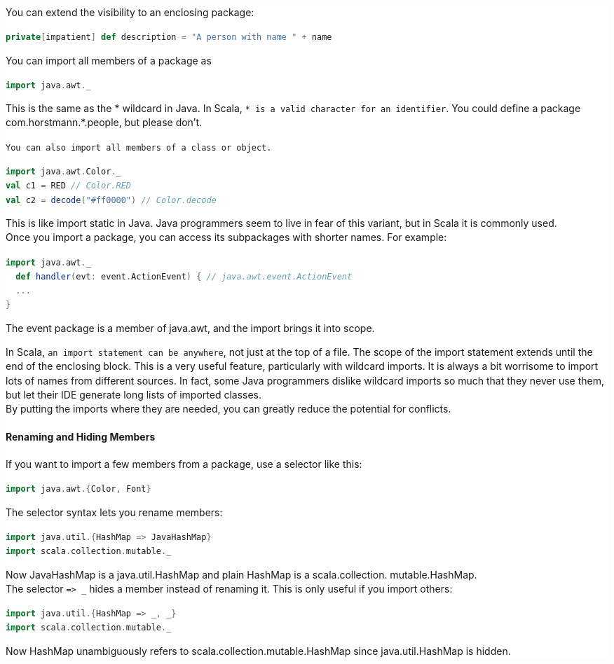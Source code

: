 You can extend the visibility to an enclosing package:  
```scala
private[impatient] def description = "A person with name " + name
```

You can import all members of a package as  
```scala
import java.awt._
```
This is the same as the * wildcard in Java. 
In Scala, `* is a valid character for an identifier`. You could define a package com.horstmann.*.people, but please don’t.

`You can also import all members of a class or object.`   
```scala
import java.awt.Color._
val c1 = RED // Color.RED
val c2 = decode("#ff0000") // Color.decode
```
This is like import static in Java. Java programmers seem to live in fear of this variant, but in Scala it is commonly used.  
Once you import a package, you can access its subpackages with shorter names. For example:  
```scala
import java.awt._
  def handler(evt: event.ActionEvent) { // java.awt.event.ActionEvent
  ...
}
```
The event package is a member of java.awt, and the import brings it into scope.

In Scala, `an import statement can be anywhere`, not just at the top of a file. The scope of the import statement extends until the end of the enclosing block.
This is a very useful feature, particularly with wildcard imports. It is always a bit worrisome to import lots of names from different sources. In fact, some Java programmers dislike wildcard imports so much that they never use them, but let their IDE generate long lists of imported classes.  
By putting the imports where they are needed, you can greatly reduce the potential for conflicts.

#### Renaming and Hiding Members
If you want to import a few members from a package, use a selector like this:  
```scala
import java.awt.{Color, Font}
```
The selector syntax lets you rename members:  
```scala
import java.util.{HashMap => JavaHashMap}
import scala.collection.mutable._
```
Now JavaHashMap is a java.util.HashMap and plain HashMap is a scala.collection. mutable.HashMap.  
The selector `=> _` hides a member instead of renaming it. This is only useful if you import others:  
```scala
import java.util.{HashMap => _, _}
import scala.collection.mutable._
```
Now HashMap unambiguously refers to scala.collection.mutable.HashMap since java.util.HashMap is hidden.
